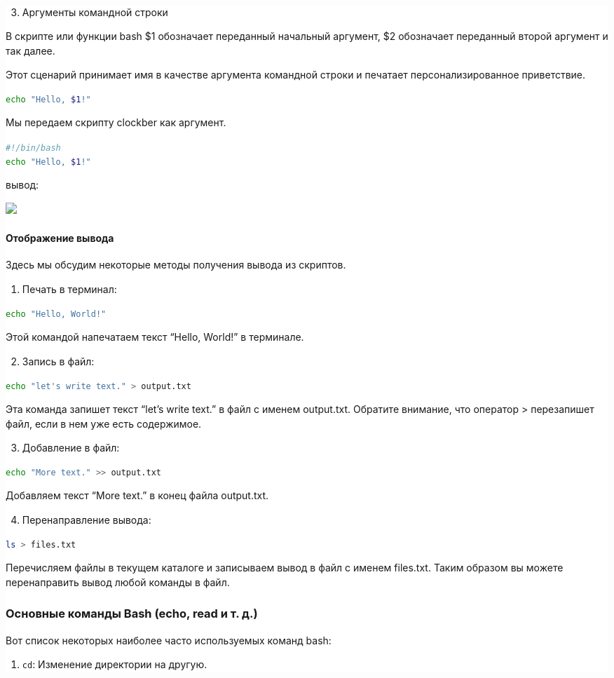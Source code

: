 3. Аргументы командной строки

В скрипте или функции bash $1 обозначает переданный начальный аргумент, $2 обозначает переданный второй аргумент и так далее.

Этот сценарий принимает имя в качестве аргумента командной строки и печатает персонализированное приветствие.
```bash
echo "Hello, $1!"
```
Мы передаем скрипту clockber как аргумент.
```bash
#!/bin/bash
echo "Hello, $1!"
```
вывод:

![](https://habrastorage.org/getpro/habr/upload_files/1d9/8d3/3ba/1d98d33ba2ea0a24eab305205abf0768.gif)

#### Отображение вывода

Здесь мы обсудим некоторые методы получения вывода из скриптов.

1. Печать в терминал:

```bash
echo "Hello, World!"
```
Этой командой напечатаем текст “Hello, World!” в терминале.

2. Запись в файл:

```bash
echo "let's write text." > output.txt
```
Эта команда запишет текст “let’s write text.” в файл с именем output.txt. Обратите внимание, что оператор > перезапишет файл, 
если в нем уже есть содержимое.

3. Добавление в файл:

```bash
echo "More text." >> output.txt
```
Добавляем текст “More text.” в конец файла output.txt.

4. Перенаправление вывода:

```bash
ls > files.txt
```
Перечисляем файлы в текущем каталоге и записываем вывод в файл с именем files.txt. Таким образом вы можете перенаправить вывод 
любой команды в файл.

### Основные команды Bash (echo, read и т. д.)
Вот список некоторых наиболее часто используемых команд bash:

1. `cd`: Изменение директории на другую.
